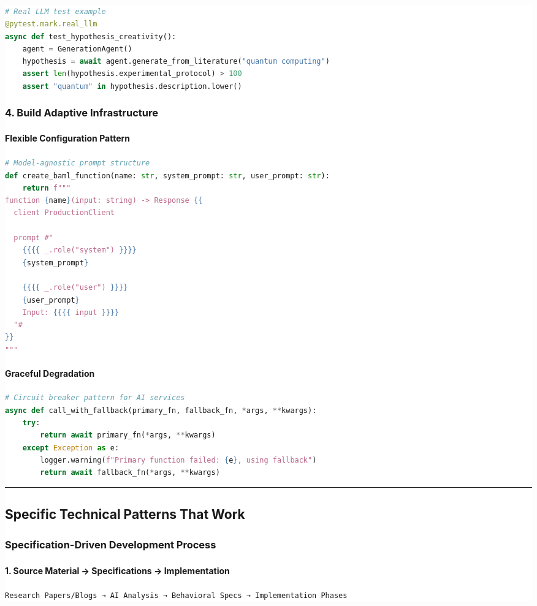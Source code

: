 ```python
# Real LLM test example
@pytest.mark.real_llm
async def test_hypothesis_creativity():
    agent = GenerationAgent()
    hypothesis = await agent.generate_from_literature("quantum computing")
    assert len(hypothesis.experimental_protocol) > 100
    assert "quantum" in hypothesis.description.lower()
```

### 4. Build Adaptive Infrastructure

#### Flexible Configuration Pattern
```python
# Model-agnostic prompt structure
def create_baml_function(name: str, system_prompt: str, user_prompt: str):
    return f"""
function {name}(input: string) -> Response {{
  client ProductionClient

  prompt #"
    {{{{ _.role("system") }}}}
    {system_prompt}

    {{{{ _.role("user") }}}}
    {user_prompt}
    Input: {{{{ input }}}}
  "#
}}
"""
```

#### Graceful Degradation
```python
# Circuit breaker pattern for AI services
async def call_with_fallback(primary_fn, fallback_fn, *args, **kwargs):
    try:
        return await primary_fn(*args, **kwargs)
    except Exception as e:
        logger.warning(f"Primary function failed: {e}, using fallback")
        return await fallback_fn(*args, **kwargs)
```

---

## Specific Technical Patterns That Work

### Specification-Driven Development Process

#### 1. Source Material → Specifications → Implementation
```
Research Papers/Blogs → AI Analysis → Behavioral Specs → Implementation Phases
```
